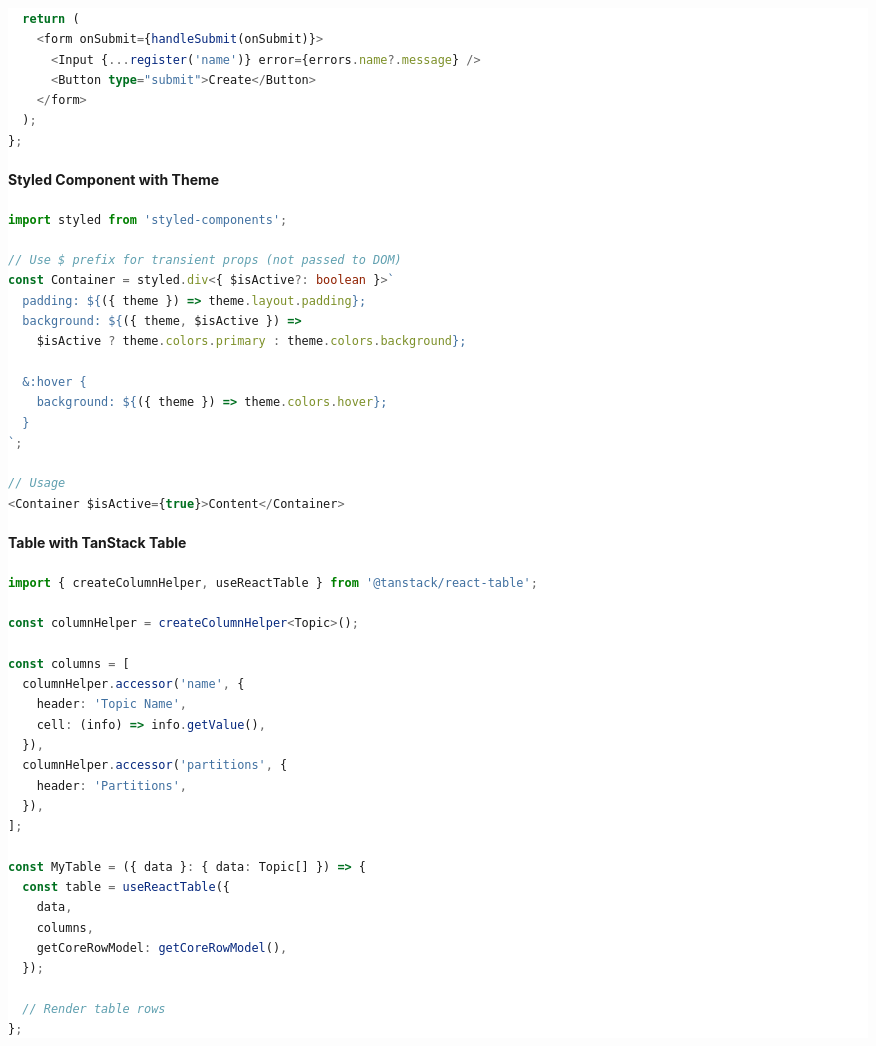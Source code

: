 ```typescript
  return (
    <form onSubmit={handleSubmit(onSubmit)}>
      <Input {...register('name')} error={errors.name?.message} />
      <Button type="submit">Create</Button>
    </form>
  );
};
```

#### Styled Component with Theme
```typescript
import styled from 'styled-components';

// Use $ prefix for transient props (not passed to DOM)
const Container = styled.div<{ $isActive?: boolean }>`
  padding: ${({ theme }) => theme.layout.padding};
  background: ${({ theme, $isActive }) =>
    $isActive ? theme.colors.primary : theme.colors.background};

  &:hover {
    background: ${({ theme }) => theme.colors.hover};
  }
`;

// Usage
<Container $isActive={true}>Content</Container>
```

#### Table with TanStack Table
```typescript
import { createColumnHelper, useReactTable } from '@tanstack/react-table';

const columnHelper = createColumnHelper<Topic>();

const columns = [
  columnHelper.accessor('name', {
    header: 'Topic Name',
    cell: (info) => info.getValue(),
  }),
  columnHelper.accessor('partitions', {
    header: 'Partitions',
  }),
];

const MyTable = ({ data }: { data: Topic[] }) => {
  const table = useReactTable({
    data,
    columns,
    getCoreRowModel: getCoreRowModel(),
  });

  // Render table rows
};
```
